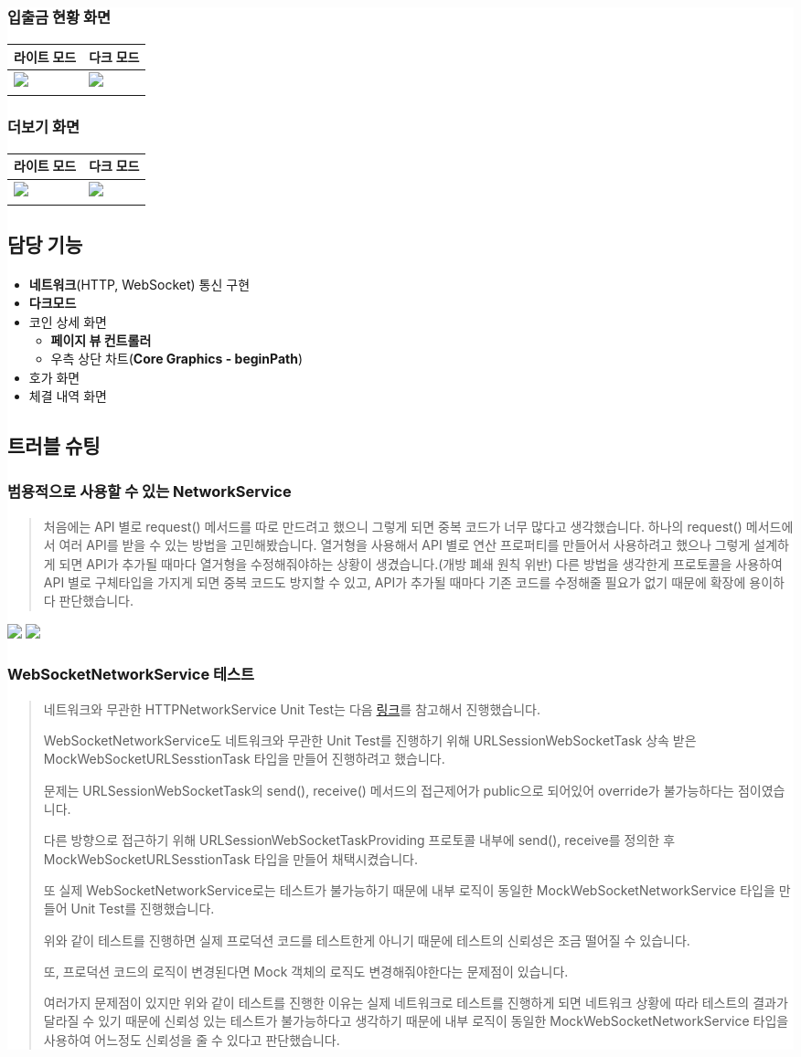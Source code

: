 
### 입출금 현황 화면
|라이트 모드|다크 모드|
|---|---|
|<img width="200" src="https://i.imgur.com/lE7djxM.gif">|<img width="200" src="https://i.imgur.com/RyZgcmg.gif">|

### 더보기 화면
|라이트 모드|다크 모드|
|---|---|
|<img width="200" src="https://user-images.githubusercontent.com/98801129/158020405-13af274e-f7ae-4dc0-a93a-410c05ae0523.gif">|<img width="200" src="https://user-images.githubusercontent.com/98801129/158020402-6ff9d99c-8211-46cb-a4b1-b7830a223237.gif">|

## 담당 기능

- **네트워크**(HTTP, WebSocket) 통신 구현
- **다크모드**
- 코인 상세 화면
    - **페이지 뷰 컨트롤러**
    - 우측 상단 차트(****Core Graphics - beginPath****)
- 호가 화면
- 체결 내역 화면


## 트러블 슈팅
### 범용적으로 사용할 수 있는 NetworkService
> 처음에는 API 별로 request() 메서드를 따로 만드려고 했으니 그렇게 되면 중복 코드가 너무 많다고 생각했습니다.
> 하나의 request() 메서드에서 여러 API를 받을 수 있는 방법을 고민해봤습니다.
> 열거형을 사용해서 API 별로 연산 프로퍼티를 만들어서 사용하려고 했으나 그렇게 설계하게 되면 API가 추가될 때마다 열거형을 수정해줘야하는 상황이 생겼습니다.(개방 폐쇄 원칙 위반)
> 다른 방법을 생각한게 프로토콜을 사용하여 API 별로 구체타입을 가지게 되면 중복 코드도 방지할 수 있고, API가 추가될 때마다 기존 코드를 수정해줄 필요가 없기 때문에 확장에 용이하다 판단했습니다.
    
  ![](https://i.imgur.com/fs2ZBrm.png)
  ![](https://i.imgur.com/DwHPIO4.png)
    
### WebSocketNetworkService 테스트
> 네트워크와 무관한 HTTPNetworkService Unit Test는 다음 [링크](https://techblog.woowahan.com/2704/)를 참고해서 진행했습니다.
>
> WebSocketNetworkService도 네트워크와 무관한 Unit Test를 진행하기 위해 URLSessionWebSocketTask 상속 받은 MockWebSocketURLSesstionTask 타입을 만들어 진행하려고 했습니다.
>
> 문제는 URLSessionWebSocketTask의 send(), receive() 메서드의 접근제어가 public으로 되어있어 override가 불가능하다는 점이였습니다.
>
> 다른 방향으로 접근하기 위해 URLSessionWebSocketTaskProviding 프로토콜 내부에 send(), receive를 정의한 후 MockWebSocketURLSesstionTask 타입을 만들어 채택시켰습니다. 
>
>또 실제 WebSocketNetworkService로는 테스트가 불가능하기 때문에 내부 로직이 동일한 MockWebSocketNetworkService 타입을 만들어 Unit Test를 진행했습니다.
>
> 위와 같이 테스트를 진행하면 실제 프로덕션 코드를 테스트한게 아니기 때문에 테스트의 신뢰성은 조금 떨어질 수 있습니다.
>
> 또, 프로덕션 코드의 로직이 변경된다면 Mock 객체의 로직도 변경해줘야한다는 문제점이 있습니다.
> 
> 여러가지 문제점이 있지만 위와 같이 테스트를 진행한 이유는 실제 네트워크로 테스트를 진행하게 되면 네트워크 상황에 따라 테스트의 결과가 달라질 수 있기 때문에 신뢰성 있는 테스트가 불가능하다고 생각하기 때문에 내부 로직이 동일한 MockWebSocketNetworkService 타입을 사용하여 어느정도 신뢰성을 줄 수 있다고 판단했습니다.
